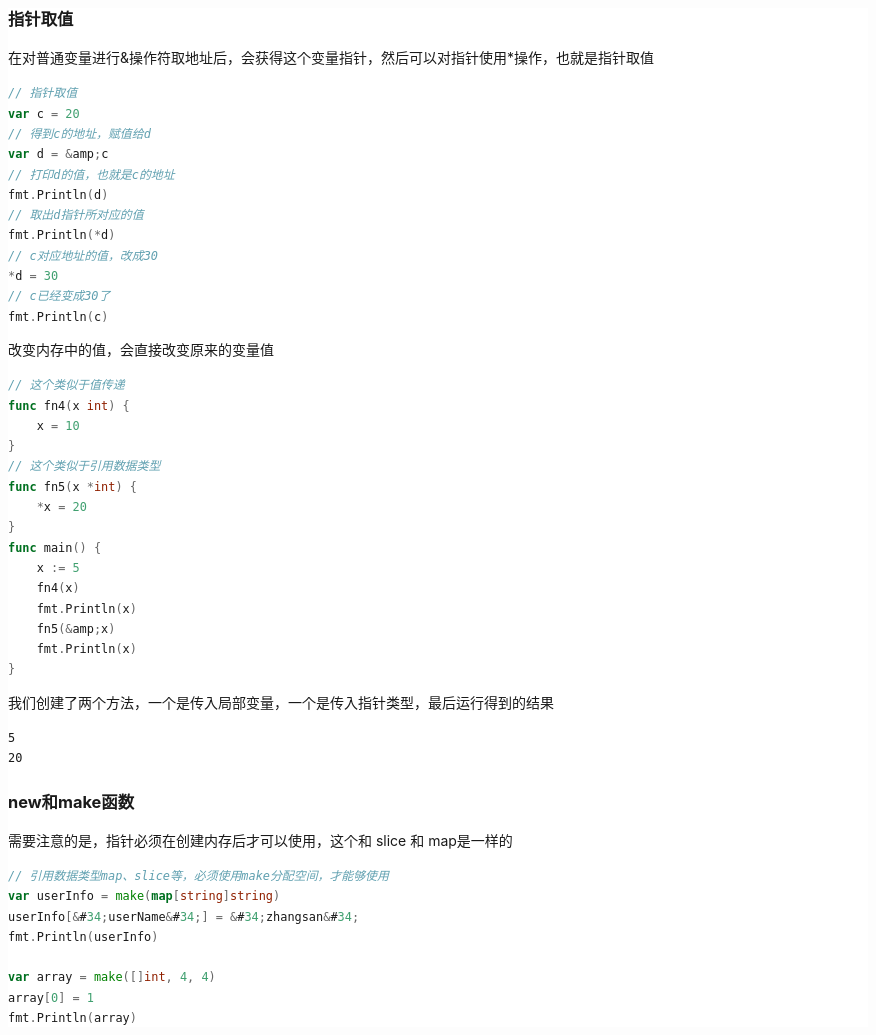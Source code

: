 

### 指针取值

在对普通变量进行&amp;操作符取地址后，会获得这个变量指针，然后可以对指针使用*操作，也就是指针取值

```go
// 指针取值
var c = 20
// 得到c的地址，赋值给d
var d = &amp;c
// 打印d的值，也就是c的地址
fmt.Println(d)
// 取出d指针所对应的值
fmt.Println(*d)
// c对应地址的值，改成30
*d = 30
// c已经变成30了
fmt.Println(c)
```

改变内存中的值，会直接改变原来的变量值

```go
// 这个类似于值传递
func fn4(x int) {
	x = 10
}
// 这个类似于引用数据类型
func fn5(x *int) {
	*x = 20
}
func main() {
	x := 5
	fn4(x)
	fmt.Println(x)
	fn5(&amp;x)
	fmt.Println(x)
}
```

我们创建了两个方法，一个是传入局部变量，一个是传入指针类型，最后运行得到的结果

```bash
5
20
```

### new和make函数

需要注意的是，指针必须在创建内存后才可以使用，这个和 slice 和 map是一样的

```go
// 引用数据类型map、slice等，必须使用make分配空间，才能够使用
var userInfo = make(map[string]string)
userInfo[&#34;userName&#34;] = &#34;zhangsan&#34;
fmt.Println(userInfo)

var array = make([]int, 4, 4)
array[0] = 1
fmt.Println(array)
```
